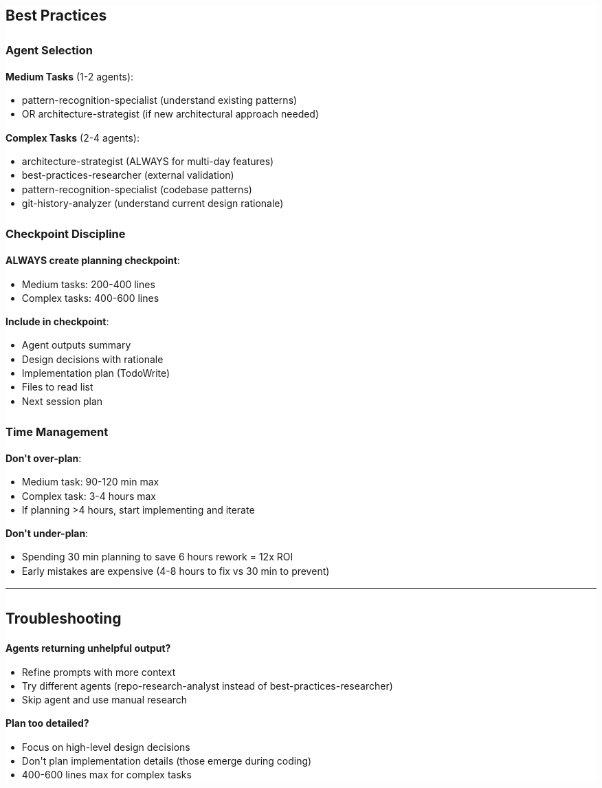
## Best Practices

### Agent Selection

**Medium Tasks** (1-2 agents):
- pattern-recognition-specialist (understand existing patterns)
- OR architecture-strategist (if new architectural approach needed)

**Complex Tasks** (2-4 agents):
- architecture-strategist (ALWAYS for multi-day features)
- best-practices-researcher (external validation)
- pattern-recognition-specialist (codebase patterns)
- git-history-analyzer (understand current design rationale)

### Checkpoint Discipline

**ALWAYS create planning checkpoint**:
- Medium tasks: 200-400 lines
- Complex tasks: 400-600 lines

**Include in checkpoint**:
- Agent outputs summary
- Design decisions with rationale
- Implementation plan (TodoWrite)
- Files to read list
- Next session plan

### Time Management

**Don't over-plan**:
- Medium task: 90-120 min max
- Complex task: 3-4 hours max
- If planning >4 hours, start implementing and iterate

**Don't under-plan**:
- Spending 30 min planning to save 6 hours rework = 12x ROI
- Early mistakes are expensive (4-8 hours to fix vs 30 min to prevent)

---

## Troubleshooting

**Agents returning unhelpful output?**
- Refine prompts with more context
- Try different agents (repo-research-analyst instead of best-practices-researcher)
- Skip agent and use manual research

**Plan too detailed?**
- Focus on high-level design decisions
- Don't plan implementation details (those emerge during coding)
- 400-600 lines max for complex tasks
